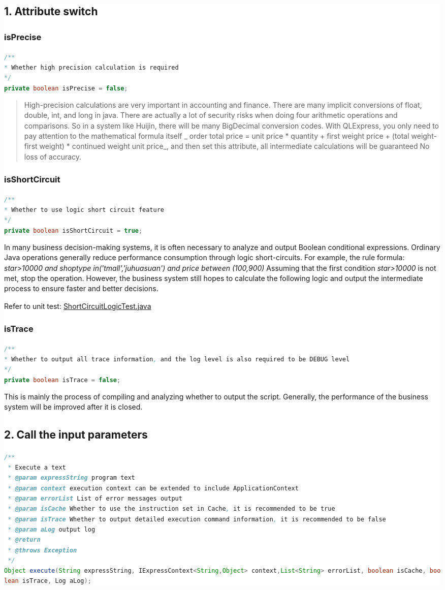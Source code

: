 ## 1. Attribute switch
### isPrecise
```java
/**
* Whether high precision calculation is required
*/
private boolean isPrecise = false;
```

> High-precision calculations are very important in accounting and finance. There are many implicit conversions of float, double, int, and long in java. There are actually a lot of security risks when doing four arithmetic operations and comparisons.
> So in a system like Huijin, there will be many BigDecimal conversion codes. With QLExpress, you only need to pay attention to the mathematical formula itself _ order total price = unit price * quantity + first weight price + (total weight-first weight) * continued weight unit price_, and then set this attribute, all intermediate calculations will be guaranteed No loss of accuracy.

### isShortCircuit

```java
/**
* Whether to use logic short circuit feature
*/
private boolean isShortCircuit = true;
```
In many business decision-making systems, it is often necessary to analyze and output Boolean conditional expressions. Ordinary Java operations generally reduce performance consumption through logic short-circuits. For example, the rule formula:
_star>10000 and shoptype in('tmall','juhuasuan') and price between (100,900)_
Assuming that the first condition _star>10000_ is not met, stop the operation. However, the business system still hopes to calculate the following logic and output the intermediate process to ensure faster and better decisions.

Refer to unit test: [ShortCircuitLogicTest.java](https://github.com/alibaba/QLExpress/blob/master/src/test/java/com/ql/util/express/test/logic/ShortCircuitLogicTest.java)

### isTrace

```java
/**
* Whether to output all trace information, and the log level is also required to be DEBUG level
*/
private boolean isTrace = false;
```
This is mainly the process of compiling and analyzing whether to output the script. Generally, the performance of the business system will be improved after it is closed.

## 2. Call the input parameters

```java
/**
 * Execute a text
 * @param expressString program text
 * @param context execution context can be extended to include ApplicationContext
 * @param errorList List of error messages output
 * @param isCache Whether to use the instruction set in Cache, it is recommended to be true
 * @param isTrace Whether to output detailed execution command information, it is recommended to be false
 * @param aLog output log
 * @return
 * @throws Exception
 */
Object execute(String expressString, IExpressContext<String,Object> context,List<String> errorList, boolean isCache, boolean isTrace, Log aLog);
```